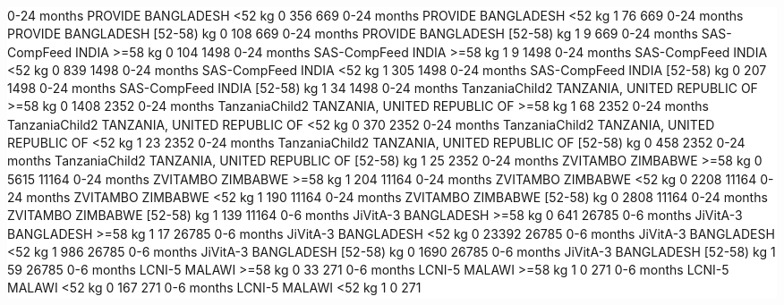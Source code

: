 0-24 months   PROVIDE          BANGLADESH                     <52 kg              0      356     669
0-24 months   PROVIDE          BANGLADESH                     <52 kg              1       76     669
0-24 months   PROVIDE          BANGLADESH                     [52-58) kg          0      108     669
0-24 months   PROVIDE          BANGLADESH                     [52-58) kg          1        9     669
0-24 months   SAS-CompFeed     INDIA                          >=58 kg             0      104    1498
0-24 months   SAS-CompFeed     INDIA                          >=58 kg             1        9    1498
0-24 months   SAS-CompFeed     INDIA                          <52 kg              0      839    1498
0-24 months   SAS-CompFeed     INDIA                          <52 kg              1      305    1498
0-24 months   SAS-CompFeed     INDIA                          [52-58) kg          0      207    1498
0-24 months   SAS-CompFeed     INDIA                          [52-58) kg          1       34    1498
0-24 months   TanzaniaChild2   TANZANIA, UNITED REPUBLIC OF   >=58 kg             0     1408    2352
0-24 months   TanzaniaChild2   TANZANIA, UNITED REPUBLIC OF   >=58 kg             1       68    2352
0-24 months   TanzaniaChild2   TANZANIA, UNITED REPUBLIC OF   <52 kg              0      370    2352
0-24 months   TanzaniaChild2   TANZANIA, UNITED REPUBLIC OF   <52 kg              1       23    2352
0-24 months   TanzaniaChild2   TANZANIA, UNITED REPUBLIC OF   [52-58) kg          0      458    2352
0-24 months   TanzaniaChild2   TANZANIA, UNITED REPUBLIC OF   [52-58) kg          1       25    2352
0-24 months   ZVITAMBO         ZIMBABWE                       >=58 kg             0     5615   11164
0-24 months   ZVITAMBO         ZIMBABWE                       >=58 kg             1      204   11164
0-24 months   ZVITAMBO         ZIMBABWE                       <52 kg              0     2208   11164
0-24 months   ZVITAMBO         ZIMBABWE                       <52 kg              1      190   11164
0-24 months   ZVITAMBO         ZIMBABWE                       [52-58) kg          0     2808   11164
0-24 months   ZVITAMBO         ZIMBABWE                       [52-58) kg          1      139   11164
0-6 months    JiVitA-3         BANGLADESH                     >=58 kg             0      641   26785
0-6 months    JiVitA-3         BANGLADESH                     >=58 kg             1       17   26785
0-6 months    JiVitA-3         BANGLADESH                     <52 kg              0    23392   26785
0-6 months    JiVitA-3         BANGLADESH                     <52 kg              1      986   26785
0-6 months    JiVitA-3         BANGLADESH                     [52-58) kg          0     1690   26785
0-6 months    JiVitA-3         BANGLADESH                     [52-58) kg          1       59   26785
0-6 months    LCNI-5           MALAWI                         >=58 kg             0       33     271
0-6 months    LCNI-5           MALAWI                         >=58 kg             1        0     271
0-6 months    LCNI-5           MALAWI                         <52 kg              0      167     271
0-6 months    LCNI-5           MALAWI                         <52 kg              1        0     271